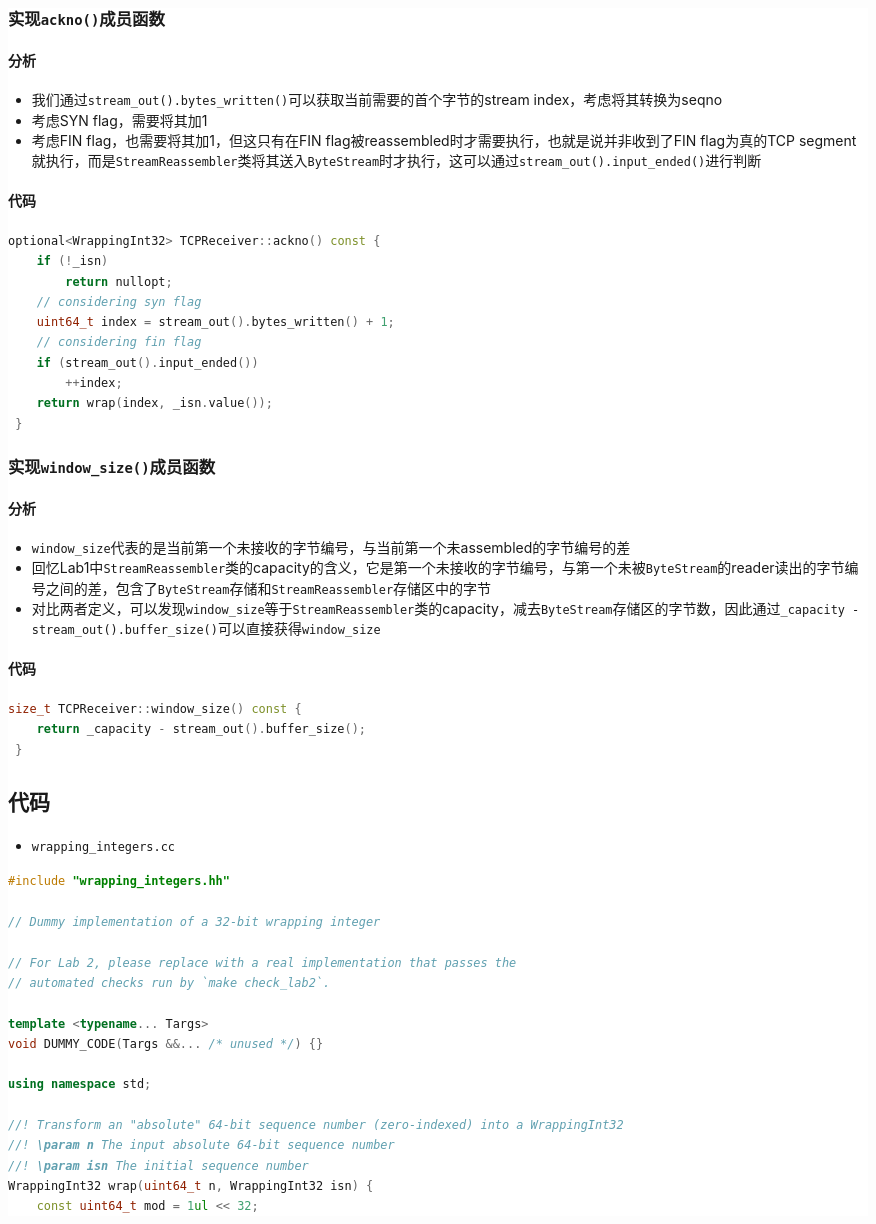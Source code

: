 ```c++
```

### 实现`ackno()`成员函数

#### 分析

- 我们通过`stream_out().bytes_written()`可以获取当前需要的首个字节的stream index，考虑将其转换为seqno
- 考虑SYN flag，需要将其加1
- 考虑FIN flag，也需要将其加1，但这只有在FIN flag被reassembled时才需要执行，也就是说并非收到了FIN flag为真的TCP segment就执行，而是`StreamReassembler`类将其送入`ByteStream`时才执行，这可以通过`stream_out().input_ended()`进行判断

#### 代码

```c++
optional<WrappingInt32> TCPReceiver::ackno() const { 
    if (!_isn)
        return nullopt;
    // considering syn flag
    uint64_t index = stream_out().bytes_written() + 1;
    // considering fin flag
    if (stream_out().input_ended())
        ++index;
    return wrap(index, _isn.value());
 }
```

### 实现`window_size()`成员函数

#### 分析

- `window_size`代表的是当前第一个未接收的字节编号，与当前第一个未assembled的字节编号的差
- 回忆Lab1中`StreamReassembler`类的capacity的含义，它是第一个未接收的字节编号，与第一个未被`ByteStream`的reader读出的字节编号之间的差，包含了`ByteStream`存储和`StreamReassembler`存储区中的字节
- 对比两者定义，可以发现`window_size`等于`StreamReassembler`类的capacity，减去`ByteStream`存储区的字节数，因此通过`_capacity - stream_out().buffer_size()`可以直接获得`window_size`

#### 代码

```c++
size_t TCPReceiver::window_size() const { 
    return _capacity - stream_out().buffer_size();
 }
```

## 代码

- `wrapping_integers.cc`

```c++
#include "wrapping_integers.hh"

// Dummy implementation of a 32-bit wrapping integer

// For Lab 2, please replace with a real implementation that passes the
// automated checks run by `make check_lab2`.

template <typename... Targs>
void DUMMY_CODE(Targs &&... /* unused */) {}

using namespace std;

//! Transform an "absolute" 64-bit sequence number (zero-indexed) into a WrappingInt32
//! \param n The input absolute 64-bit sequence number
//! \param isn The initial sequence number
WrappingInt32 wrap(uint64_t n, WrappingInt32 isn) {
    const uint64_t mod = 1ul << 32;
```